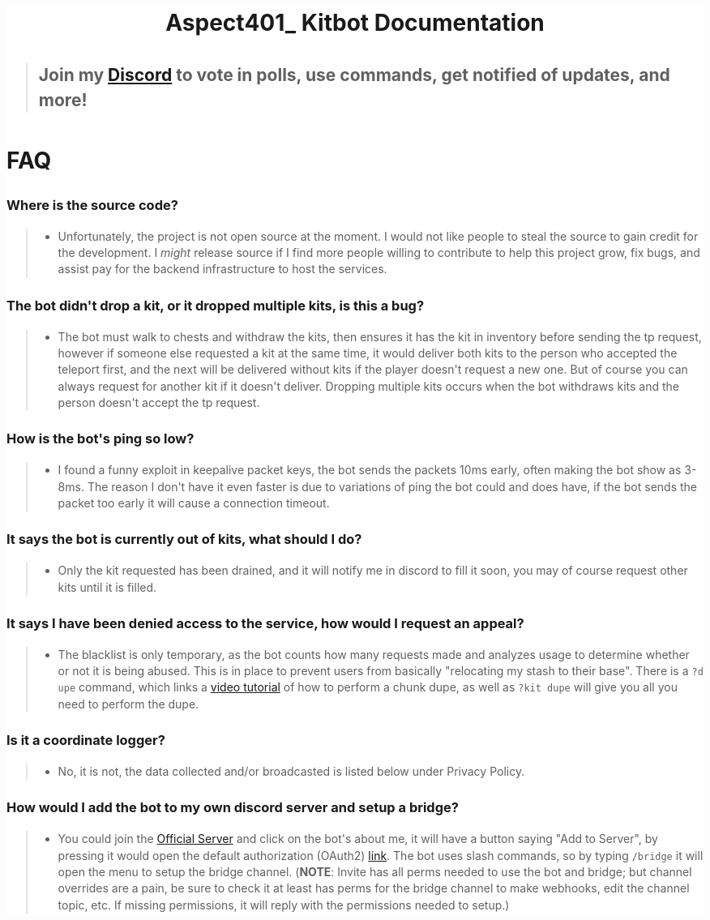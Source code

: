 <div align="center">
<h1>Aspect401_ Kitbot Documentation</h1>
</div>

> ## Join my [Discord](https://discord.gg/24NrjJZm4A) to vote in polls, use commands, get notified of updates, and more!

# FAQ
### Where is the source code?
> - Unfortunately, the project is not open source at the moment. I would not like people to steal the source to gain credit for the development. I *might* release source if I find more people willing to contribute to help this project grow, fix bugs, and assist pay for the backend infrastructure to host the services.

### The bot didn't drop a kit, or it dropped multiple kits, is this a bug?
> - The bot must walk to chests and withdraw the kits, then ensures it has the kit in inventory before sending the tp request, however if someone else requested a kit at the same time, it would deliver both kits to the person who accepted the teleport first, and the next will be delivered without kits if the player doesn't request a new one. But of course you can always request for another kit if it doesn't deliver. Dropping multiple kits occurs when the bot withdraws kits and the person doesn't accept the tp request.

### How is the bot's ping so low?
> - I found a funny exploit in keepalive packet keys, the bot sends the packets 10ms early, often making the bot show as 3-8ms. The reason I don't have it even faster is due to variations of ping the bot could and does have, if the bot sends the packet too early it will cause a connection timeout.

### It says the bot is currently out of kits, what should I do?
> - Only the kit requested has been drained, and it will notify me in discord to fill it soon, you may of course request other kits until it is filled.

### It says I have been denied access to the service, how would I request an appeal?
> - The blacklist is only temporary, as the bot counts how many requests made and analyzes usage to determine whether or not it is being abused. This is in place to prevent users from basically "relocating my stash to their base". There is a `?dupe` command, which links a [video tutorial](https://youtu.be/TdoypGpkcz0) of how to perform a chunk dupe, as well as `?kit dupe` will give you all you need to perform the dupe.

### Is it a coordinate logger?
> - No, it is not, the data collected and/or broadcasted is listed below under Privacy Policy.

### How would I add the bot to my own discord server and setup a bridge?
> - You could join the [Official Server](https://discord.gg/24NrjJZm4A) and click on the bot's about me, it will have a button saying "Add to Server", by pressing it would open the default authorization (OAuth2) [link](https://ptb.discord.com/api/oauth2/authorize?client_id=1024403286968762368&permissions=1566254169297&scope=bot%20applications.commands). The bot uses slash commands, so by typing `/bridge` it will open the menu to setup the bridge channel. (**NOTE**: Invite has all perms needed to use the bot and bridge; but channel overrides are a pain, be sure to check it at least has perms for the bridge channel to make webhooks, edit the channel topic, etc. If missing permissions, it will reply with the permissions needed to setup.)

